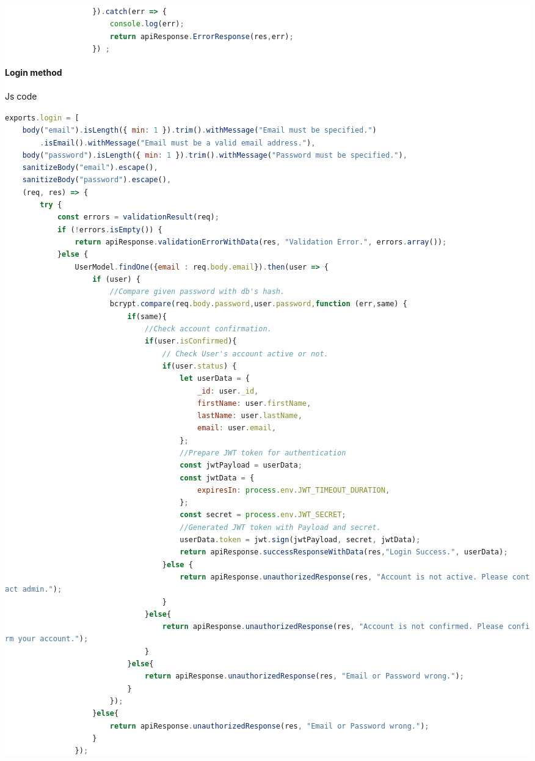 ```js
                    }).catch(err => {
                        console.log(err);
                        return apiResponse.ErrorResponse(res,err);
                    }) ;
```
#### Login method
Js code
```js
exports.login = [
    body("email").isLength({ min: 1 }).trim().withMessage("Email must be specified.")
        .isEmail().withMessage("Email must be a valid email address."),
    body("password").isLength({ min: 1 }).trim().withMessage("Password must be specified."),
    sanitizeBody("email").escape(),
    sanitizeBody("password").escape(),
    (req, res) => {
        try {
            const errors = validationResult(req);
            if (!errors.isEmpty()) {
                return apiResponse.validationErrorWithData(res, "Validation Error.", errors.array());
            }else {
                UserModel.findOne({email : req.body.email}).then(user => {
                    if (user) {
                        //Compare given password with db's hash.
                        bcrypt.compare(req.body.password,user.password,function (err,same) {
                            if(same){
                                //Check account confirmation.
                                if(user.isConfirmed){
                                    // Check User's account active or not.
                                    if(user.status) {
                                        let userData = {
                                            _id: user._id,
                                            firstName: user.firstName,
                                            lastName: user.lastName,
                                            email: user.email,
                                        };
                                        //Prepare JWT token for authentication
                                        const jwtPayload = userData;
                                        const jwtData = {
                                            expiresIn: process.env.JWT_TIMEOUT_DURATION,
                                        };
                                        const secret = process.env.JWT_SECRET;
                                        //Generated JWT token with Payload and secret.
                                        userData.token = jwt.sign(jwtPayload, secret, jwtData);
                                        return apiResponse.successResponseWithData(res,"Login Success.", userData);
                                    }else {
                                        return apiResponse.unauthorizedResponse(res, "Account is not active. Please contact admin.");
                                    }
                                }else{
                                    return apiResponse.unauthorizedResponse(res, "Account is not confirmed. Please confirm your account.");
                                }
                            }else{
                                return apiResponse.unauthorizedResponse(res, "Email or Password wrong.");
                            }
                        });
                    }else{
                        return apiResponse.unauthorizedResponse(res, "Email or Password wrong.");
                    }
                });
```
